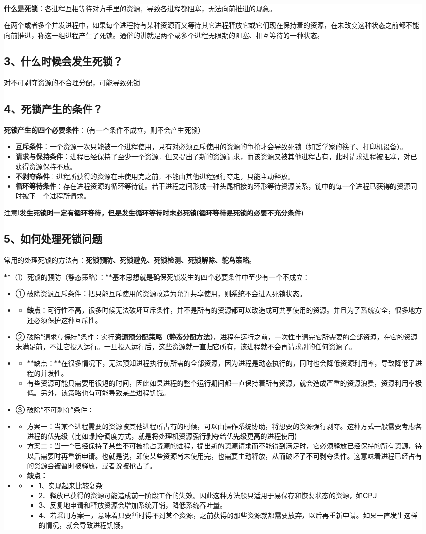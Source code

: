 

**什么是死锁**：各进程互相等待对方手里的资源，导致各进程都阻塞，无法向前推进的现象。



在两个或者多个并发进程中，如果每个进程持有某种资源而又等待其它进程释放它或它们现在保持着的资源，在未改变这种状态之前都不能向前推进，称这一组进程产生了死锁。通俗的讲就是两个或多个进程无限期的阻塞、相互等待的一种状态。

## 3、什么时候会发生死锁？

对不可剥夺资源的不合理分配，可能导致死锁

## 4、死锁产生的条件？



**死锁产生的四个必要条件**：（有一个条件不成立，则不会产生死锁）



- **互斥条件**：一个资源一次只能被一个进程使用，只有对必须互斥使用的资源的争抢才会导致死锁（如哲学家的筷子、打印机设备）。
- **请求与保持条件**：进程已经保持了至少一个资源，但又提出了新的资源请求，而该资源又被其他进程占有，此时请求进程被阻塞，对已获得资源保持不放。
- **不剥夺条件**：进程所获得的资源在未使用完之前，不能由其他进程强行夺走，只能主动释放。
- **循环等待条件**：存在进程资源的循环等待链。若干进程之间形成一种头尾相接的环形等待资源关系，链中的每一个进程已获得的资源同时被下一个进程所请求。

注意!**发生死锁时一定有循环等待，但是发生循环等待时未必死锁(循环等待是死锁的必要不充分条件)**

## 5、如何处理死锁问题



常用的处理死锁的方法有：**死锁预防、死锁避免、死锁检测、死锁解除、鸵鸟策略**。



**（1）死锁的预防（静态策略）：**基本思想就是确保死锁发生的四个必要条件中至少有一个不成立：



- ① 破除资源互斥条件：把只能互斥使用的资源改造为允许共享使用，则系统不会进入死锁状态。

- - **缺点**：可行性不高，很多时候无法破坏互斥条件，并不是所有的资源都可以改造成可共享使用的资源。并且为了系统安全，很多地方还必须保护这种互斥性。

- ② 破除“请求与保持”条件：实行**资源预分配策略（静态分配方法）**，进程在运行之前，一次性申请完它所需要的全部资源，在它的资源未满足前，不让它投入运行。一旦投入运行后，这些资源就一直归它所有，该进程就不会再请求别的任何资源了。

- - **缺点：**在很多情况下，无法预知进程执行前所需的全部资源，因为进程是动态执行的，同时也会降低资源利用率，导致降低了进程的并发性。
  - 有些资源可能只需要用很短的时间，因此如果进程的整个运行期间都一直保持着所有资源，就会造成严重的资源浪费，资源利用率极低。另外，该策略也有可能导致某些进程饥饿。

- ③ 破除“不可剥夺”条件：

- - 方案一：当某个进程需要的资源被其他进程所占有的时候，可以由操作系统协助，将想要的资源强行剥夺。这种方式一般需要考虑各进程的优先级（比如:剥夺调度方式，就是将处理机资源强行剥夺给优先级更高的进程使用)
  - 方案二：当一个已经保持了某些不可被抢占资源的进程，提出新的资源请求而不能得到满足时，它必须释放已经保持的所有资源，待以后需要时再重新申请。也就是说，即使某些资源尚未使用完，也需要主动释放，从而破坏了不可剥夺条件。这意味着进程已经占有的资源会被暂时被释放，或者说被抢占了。
  - **缺点：**

- - - 1、实现起来比较复杂
    - 2、释放已获得的资源可能造成前一阶段工作的失效。因此这种方法般只适用于易保存和恢复状态的资源，如CPU
    - 3、反复地申请和释放资源会增加系统开销，降低系统吞吐量。
    - 4、若采用方案一，意味着只要暂时得不到某个资源，之前获得的那些资源就都需要放弃，以后再重新申请。如果一直发生这样的情况，就会导致进程饥饿。
